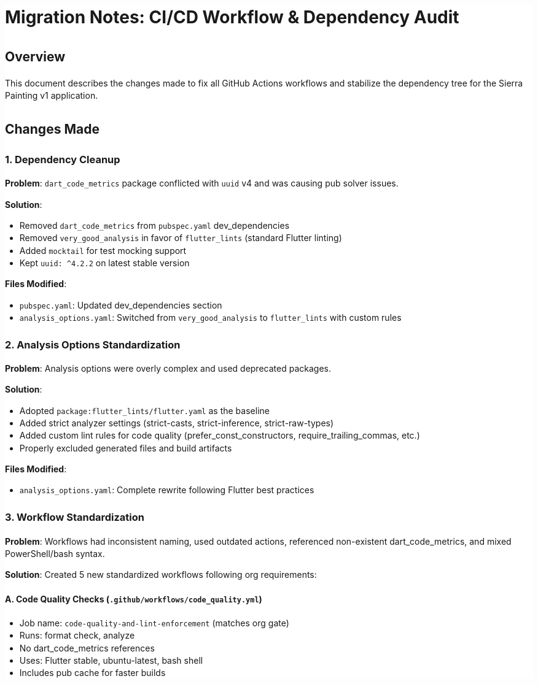 # Migration Notes: CI/CD Workflow & Dependency Audit

## Overview
This document describes the changes made to fix all GitHub Actions workflows and stabilize the dependency tree for the Sierra Painting v1 application.

## Changes Made

### 1. Dependency Cleanup

**Problem**: `dart_code_metrics` package conflicted with `uuid` v4 and was causing pub solver issues.

**Solution**: 
- Removed `dart_code_metrics` from `pubspec.yaml` dev_dependencies
- Removed `very_good_analysis` in favor of `flutter_lints` (standard Flutter linting)
- Added `mocktail` for test mocking support
- Kept `uuid: ^4.2.2` on latest stable version

**Files Modified**:
- `pubspec.yaml`: Updated dev_dependencies section
- `analysis_options.yaml`: Switched from `very_good_analysis` to `flutter_lints` with custom rules

### 2. Analysis Options Standardization

**Problem**: Analysis options were overly complex and used deprecated packages.

**Solution**: 
- Adopted `package:flutter_lints/flutter.yaml` as the baseline
- Added strict analyzer settings (strict-casts, strict-inference, strict-raw-types)
- Added custom lint rules for code quality (prefer_const_constructors, require_trailing_commas, etc.)
- Properly excluded generated files and build artifacts

**Files Modified**:
- `analysis_options.yaml`: Complete rewrite following Flutter best practices

### 3. Workflow Standardization

**Problem**: Workflows had inconsistent naming, used outdated actions, referenced non-existent dart_code_metrics, and mixed PowerShell/bash syntax.

**Solution**: Created 5 new standardized workflows following org requirements:

#### A. Code Quality Checks (`.github/workflows/code_quality.yml`)
- Job name: `code-quality-and-lint-enforcement` (matches org gate)
- Runs: format check, analyze
- No dart_code_metrics references
- Uses: Flutter stable, ubuntu-latest, bash shell
- Includes pub cache for faster builds
